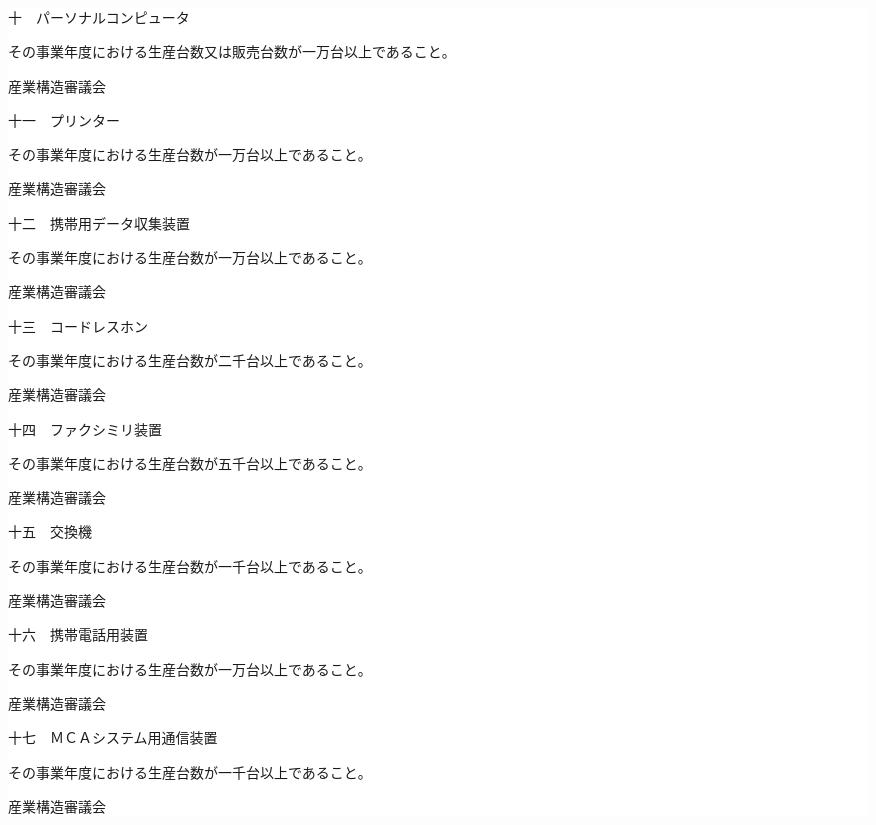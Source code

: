 


十　パーソナルコンピュータ

その事業年度における生産台数又は販売台数が一万台以上であること。

産業構造審議会




十一　プリンター

その事業年度における生産台数が一万台以上であること。

産業構造審議会




十二　携帯用データ収集装置

その事業年度における生産台数が一万台以上であること。

産業構造審議会




十三　コードレスホン

その事業年度における生産台数が二千台以上であること。

産業構造審議会




十四　ファクシミリ装置

その事業年度における生産台数が五千台以上であること。

産業構造審議会




十五　交換機

その事業年度における生産台数が一千台以上であること。

産業構造審議会




十六　携帯電話用装置

その事業年度における生産台数が一万台以上であること。

産業構造審議会




十七　ＭＣＡシステム用通信装置

その事業年度における生産台数が一千台以上であること。

産業構造審議会

